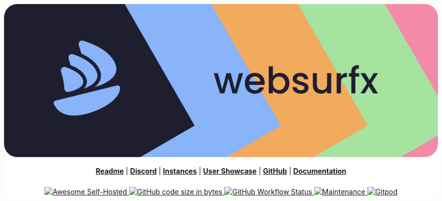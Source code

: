 ﻿<h1 align="center">
  <img src="./images/websurfx_logo.png" alt="websurfx logo" align="center" />
</h1>
<p align="center">
  <b align="center"><a href="README.md">Readme</a></b> |
  <b><a href="https://discord.gg/SWnda7Mw5u">Discord</a></b> |
  <b><a href="../../tree/HEAD/docs/instances.md">Instances</a></b> |
  <b><a href="https://discord.gg/VKCAememnr">User Showcase</a></b> |
  <b><a href="https://github.com/neon-mmd/websurfx">GitHub</a></b> |
  <b><a href="../../tree/HEAD/docs/">Documentation</a></b>
  <br /><br />
   <a
      href="https://github.com/awesome-selfhosted/awesome-selfhosted#search-engines"
   >
  <img
    src="https://cdn.rawgit.com/sindresorhus/awesome/d7305f38d29fed78fa85652e3a63e154dd8e8829/media/badge.svg"
    alt="Awesome Self-Hosted"
  />
  </a>
  <a href="#">
    <img
      alt="GitHub code size in bytes"
      src="https://img.shields.io/github/languages/code-size/neon-mmd/websurfx?style=flat-square"
    />
  </a>
  <a href="https://github.com/neon-mmd/websurfx/actions">
    <img
      alt="GitHub Workflow Status"
      src="https://img.shields.io/github/actions/workflow/status/neon-mmd/websurfx/rust.yml?style=flat-square"
    />
  </a>
  <a href=""
    ><img
      alt="Maintenance"
      src="https://img.shields.io/maintenance/yes/2023?style=flat-square"
    />
  </a>
  <a href="https://gitpod.io/#https://github.com/neon-mmd/websurfx">
    <img
      alt="Gitpod"
      src="https://img.shields.io/badge/Gitpod-Ready--to--Code-blue?logo=gitpod"
    />
  </a>